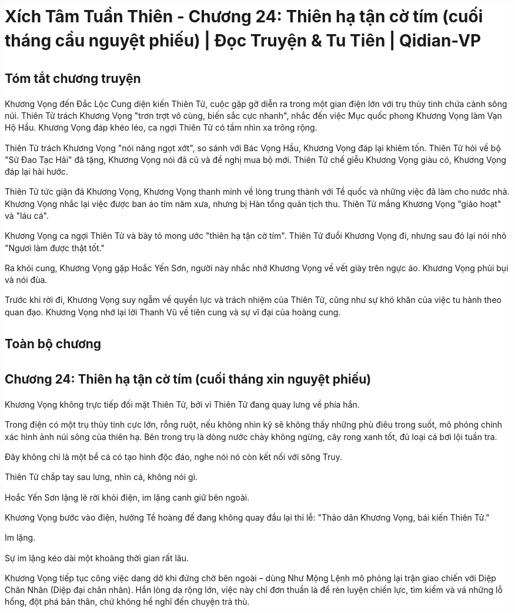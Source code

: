 # Xích Tâm Tuần Thiên - Chương 24: Thiên hạ tận cờ tím (cuối tháng cầu nguyệt phiếu) | Đọc Truyện & Tu Tiên | Qidian-VP



## Tóm tắt chương truyện

Khương Vọng đến Đắc Lộc Cung diện kiến Thiên Tử, cuộc gặp gỡ diễn ra trong một gian điện lớn với trụ thủy tinh chứa cảnh sông núi. Thiên Tử trách Khương Vọng "trơn trợt vô cùng, biến sắc cực nhanh", nhắc đến việc Mục quốc phong Khương Vọng làm Vạn Hộ Hầu. Khương Vọng đáp khéo léo, ca ngợi Thiên Tử có tầm nhìn xa trông rộng.

Thiên Tử trách Khương Vọng "nói năng ngọt xớt", so sánh với Bác Vọng Hầu, Khương Vọng đáp lại khiêm tốn. Thiên Tử hỏi về bộ "Sử Đao Tạc Hải" đã tặng, Khương Vọng nói đã cũ và đề nghị mua bộ mới. Thiên Tử chế giễu Khương Vọng giàu có, Khương Vọng đáp lại hài hước.

Thiên Tử tức giận đá Khương Vọng, Khương Vọng thanh minh về lòng trung thành với Tề quốc và những việc đã làm cho nước nhà. Khương Vọng nhắc lại việc được ban áo tím năm xưa, nhưng bị Hàn tổng quản tịch thu. Thiên Tử mắng Khương Vọng "giảo hoạt" và "láu cá".

Khương Vọng ca ngợi Thiên Tử và bày tỏ mong ước "thiên hạ tận cờ tím". Thiên Tử đuổi Khương Vọng đi, nhưng sau đó lại nói nhỏ "Ngươi làm được thật tốt."

Ra khỏi cung, Khương Vọng gặp Hoắc Yến Sơn, người này nhắc nhở Khương Vọng về vết giày trên ngực áo. Khương Vọng phủi bụi và nói đùa.

Trước khi rời đi, Khương Vọng suy ngẫm về quyền lực và trách nhiệm của Thiên Tử, cũng như sự khó khăn của việc tu hành theo quan đạo. Khương Vọng nhớ lại lời Thanh Vũ về tiên cung và sự vĩ đại của hoàng cung.


## Toàn bộ chương

## Chương 24: Thiên hạ tận cờ tím (cuối tháng xin nguyệt phiếu)

Khương Vọng không trực tiếp đối mặt Thiên Tử, bởi vì Thiên Tử đang quay lưng về phía hắn.

Trong điện có một trụ thủy tinh cực lớn, rỗng ruột, nếu không nhìn kỹ sẽ không thấy những phù điêu trong suốt, mô phỏng chính xác hình ảnh núi sông của thiên hạ. Bên trong trụ là dòng nước chảy không ngừng, cây rong xanh tốt, đủ loại cá bơi lội tuần tra.

Đây không chỉ là một bể cá có tạo hình độc đáo, nghe nói nó còn kết nối với sông Truy.

Thiên Tử chắp tay sau lưng, nhìn cá, không nói gì.

Hoắc Yến Sơn lặng lẽ rời khỏi điện, im lặng canh giữ bên ngoài.

Khương Vọng bước vào điện, hướng Tề hoàng đế đang không quay đầu lại thi lễ: "Thảo dân Khương Vọng, bái kiến Thiên Tử."

Im lặng.

Sự im lặng kéo dài một khoảng thời gian rất lâu.

Khương Vọng tiếp tục công việc dang dở khi đứng chờ bên ngoài – dùng Như Mộng Lệnh mô phỏng lại trận giao chiến với Diệp Chân Nhân (Diệp đại chân nhân). Hắn lòng dạ rộng lớn, việc này chỉ đơn thuần là để rèn luyện chiến lực, tìm kiếm và vá những lỗ hổng, đột phá bản thân, chứ không hề nghĩ đến chuyện trả thù.
